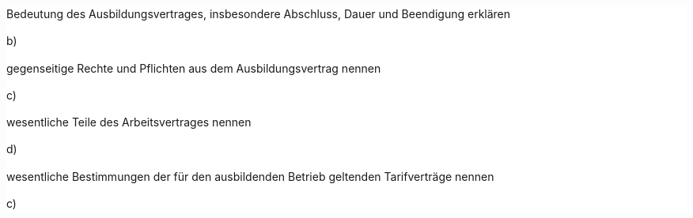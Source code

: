 </td>

<td style align="left" valign="top" charoff="50">

Bedeutung des Ausbildungsvertrages, insbesondere Abschluss, Dauer und
Beendigung erklären

</td>

</tr>

<tr>

<td style align="left" valign="top" charoff="50">

b)

</td>

<td style align="left" valign="top" charoff="50">

gegenseitige Rechte und Pflichten aus dem Ausbildungsvertrag nennen

</td>

</tr>

<tr>

<td style align="left" valign="top" charoff="50">

c)

</td>

<td style align="left" valign="top" charoff="50">

wesentliche Teile des Arbeitsvertrages nennen

</td>

</tr>

<tr>

<td style align="left" valign="top" charoff="50">

d)

</td>

<td style align="left" valign="top" charoff="50">

wesentliche Bestimmungen der für den ausbildenden Betrieb geltenden
Tarifverträge nennen

</td>

</tr>

<tr style="border-bottom: 0.5pt solid ; ">

<td style="border-bottom: 0.5pt solid ; " align="left" valign="top" charoff="50">

c)

